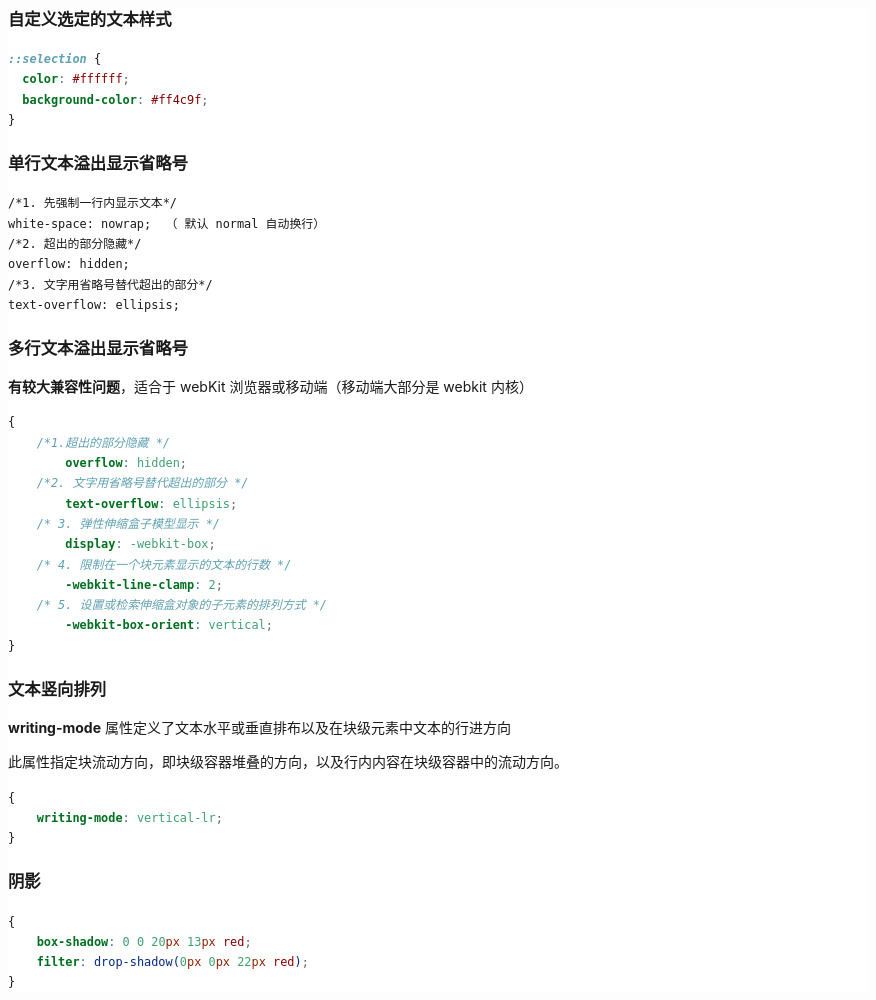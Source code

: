 ### 自定义选定的文本样式

```css
::selection {
  color: #ffffff;
  background-color: #ff4c9f;
}
```

### 单行文本溢出显示省略号

```
/*1. 先强制一行内显示文本*/
white-space: nowrap;  （ 默认 normal 自动换行）
/*2. 超出的部分隐藏*/
overflow: hidden;
/*3. 文字用省略号替代超出的部分*/
text-overflow: ellipsis;
```

### 多行文本溢出显示省略号

**有较大兼容性问题**，适合于 webKit 浏览器或移动端（移动端大部分是 webkit 内核）

```css
{
    /*1.超出的部分隐藏 */
        overflow: hidden;
    /*2. 文字用省略号替代超出的部分 */
        text-overflow: ellipsis;
    /* 3. 弹性伸缩盒子模型显示 */
        display: -webkit-box;
    /* 4. 限制在一个块元素显示的文本的行数 */
        -webkit-line-clamp: 2;
    /* 5. 设置或检索伸缩盒对象的子元素的排列方式 */
        -webkit-box-orient: vertical;
}
```

### 文本竖向排列

**writing-mode** 属性定义了文本水平或垂直排布以及在块级元素中文本的行进方向

此属性指定块流动方向，即块级容器堆叠的方向，以及行内内容在块级容器中的流动方向。

```css
{
    writing-mode: vertical-lr;
}

```

### 阴影

```css
{
    box-shadow: 0 0 20px 13px red;
    filter: drop-shadow(0px 0px 22px red);
}
```  
